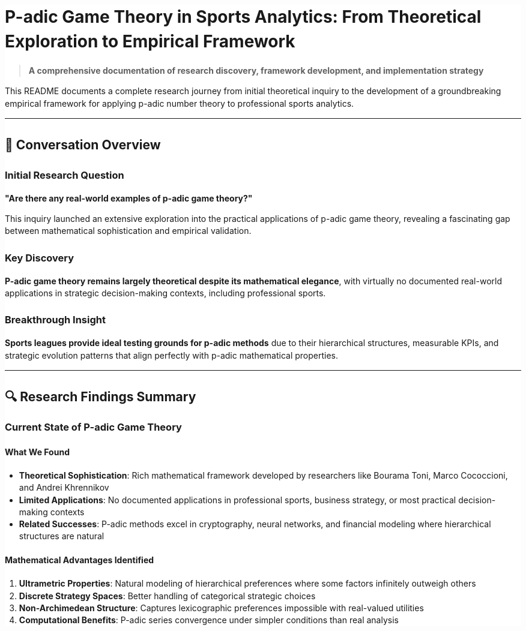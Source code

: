 # P-adic Game Theory in Sports Analytics: From Theoretical Exploration to Empirical Framework

> **A comprehensive documentation of research discovery, framework development, and implementation strategy**

This README documents a complete research journey from initial theoretical inquiry to the development of a groundbreaking empirical framework for applying p-adic number theory to professional sports analytics.

---

## 📖 Conversation Overview

### Initial Research Question
**"Are there any real-world examples of p-adic game theory?"**

This inquiry launched an extensive exploration into the practical applications of p-adic game theory, revealing a fascinating gap between mathematical sophistication and empirical validation.

### Key Discovery
**P-adic game theory remains largely theoretical despite its mathematical elegance**, with virtually no documented real-world applications in strategic decision-making contexts, including professional sports.

### Breakthrough Insight
**Sports leagues provide ideal testing grounds for p-adic methods** due to their hierarchical structures, measurable KPIs, and strategic evolution patterns that align perfectly with p-adic mathematical properties.

---

## 🔍 Research Findings Summary

### Current State of P-adic Game Theory

#### What We Found
- **Theoretical Sophistication**: Rich mathematical framework developed by researchers like Bourama Toni, Marco Cococcioni, and Andrei Khrennikov
- **Limited Applications**: No documented applications in professional sports, business strategy, or most practical decision-making contexts
- **Related Successes**: P-adic methods excel in cryptography, neural networks, and financial modeling where hierarchical structures are natural

#### Mathematical Advantages Identified
1. **Ultrametric Properties**: Natural modeling of hierarchical preferences where some factors infinitely outweigh others
2. **Discrete Strategy Spaces**: Better handling of categorical strategic choices
3. **Non-Archimedean Structure**: Captures lexicographic preferences impossible with real-valued utilities
4. **Computational Benefits**: P-adic series convergence under simpler conditions than real analysis
